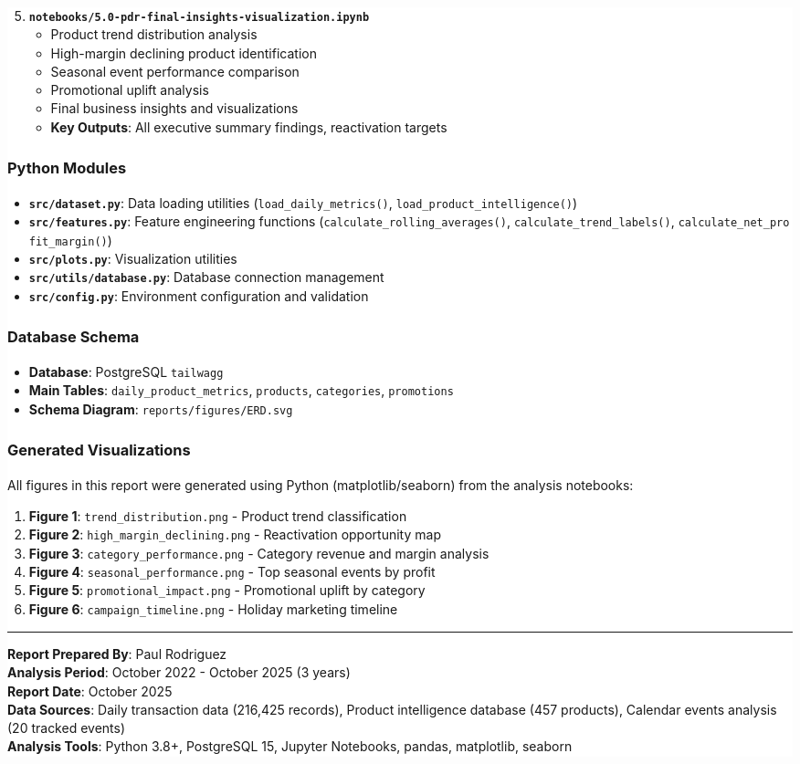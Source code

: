 5. **`notebooks/5.0-pdr-final-insights-visualization.ipynb`**
   - Product trend distribution analysis
   - High-margin declining product identification
   - Seasonal event performance comparison
   - Promotional uplift analysis
   - Final business insights and visualizations
   - **Key Outputs**: All executive summary findings, reactivation targets

### Python Modules

- **`src/dataset.py`**: Data loading utilities (`load_daily_metrics()`, `load_product_intelligence()`)
- **`src/features.py`**: Feature engineering functions (`calculate_rolling_averages()`, `calculate_trend_labels()`, `calculate_net_profit_margin()`)
- **`src/plots.py`**: Visualization utilities
- **`src/utils/database.py`**: Database connection management
- **`src/config.py`**: Environment configuration and validation

### Database Schema

- **Database**: PostgreSQL `tailwagg`
- **Main Tables**: `daily_product_metrics`, `products`, `categories`, `promotions`
- **Schema Diagram**: `reports/figures/ERD.svg`

### Generated Visualizations

All figures in this report were generated using Python (matplotlib/seaborn) from the analysis notebooks:

1. **Figure 1**: `trend_distribution.png` - Product trend classification
2. **Figure 2**: `high_margin_declining.png` - Reactivation opportunity map
3. **Figure 3**: `category_performance.png` - Category revenue and margin analysis
4. **Figure 4**: `seasonal_performance.png` - Top seasonal events by profit
5. **Figure 5**: `promotional_impact.png` - Promotional uplift by category
6. **Figure 6**: `campaign_timeline.png` - Holiday marketing timeline

---

**Report Prepared By**: Paul Rodriguez  
**Analysis Period**: October 2022 - October 2025 (3 years)  
**Report Date**: October 2025  
**Data Sources**: Daily transaction data (216,425 records), Product intelligence database (457 products), Calendar events analysis (20 tracked events)  
**Analysis Tools**: Python 3.8+, PostgreSQL 15, Jupyter Notebooks, pandas, matplotlib, seaborn
